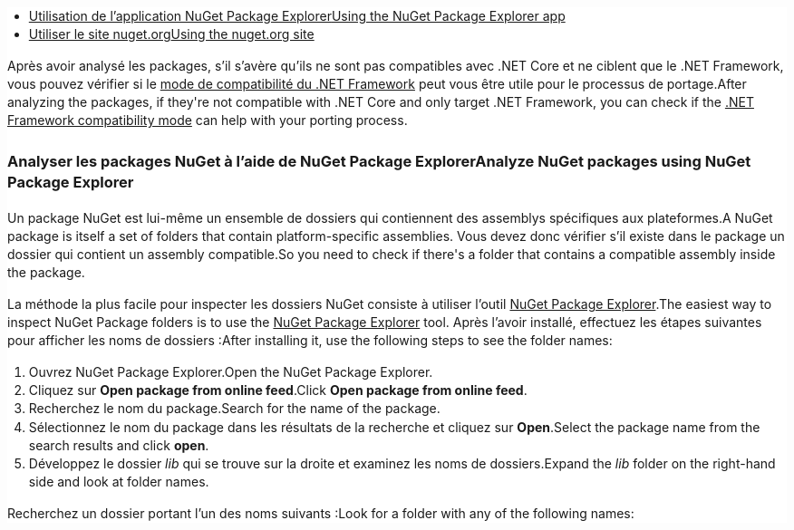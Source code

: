 - [<span data-ttu-id="f06e7-111">Utilisation de l’application NuGet Package Explorer</span><span class="sxs-lookup"><span data-stu-id="f06e7-111">Using the NuGet Package Explorer app</span></span>](#analyze-nuget-packages-using-nuget-package-explorer)
- [<span data-ttu-id="f06e7-112">Utiliser le site nuget.org</span><span class="sxs-lookup"><span data-stu-id="f06e7-112">Using the nuget.org site</span></span>](#analyze-nuget-packages-using-nugetorg)

<span data-ttu-id="f06e7-113">Après avoir analysé les packages, s’il s’avère qu’ils ne sont pas compatibles avec .NET Core et ne ciblent que le .NET Framework, vous pouvez vérifier si le [mode de compatibilité du .NET Framework](#net-framework-compatibility-mode) peut vous être utile pour le processus de portage.</span><span class="sxs-lookup"><span data-stu-id="f06e7-113">After analyzing the packages, if they're not compatible with .NET Core and only target .NET Framework, you can check if the [.NET Framework compatibility mode](#net-framework-compatibility-mode) can help with your porting process.</span></span>

### <a name="analyze-nuget-packages-using-nuget-package-explorer"></a><span data-ttu-id="f06e7-114">Analyser les packages NuGet à l’aide de NuGet Package Explorer</span><span class="sxs-lookup"><span data-stu-id="f06e7-114">Analyze NuGet packages using NuGet Package Explorer</span></span>

<span data-ttu-id="f06e7-115">Un package NuGet est lui-même un ensemble de dossiers qui contiennent des assemblys spécifiques aux plateformes.</span><span class="sxs-lookup"><span data-stu-id="f06e7-115">A NuGet package is itself a set of folders that contain platform-specific assemblies.</span></span> <span data-ttu-id="f06e7-116">Vous devez donc vérifier s’il existe dans le package un dossier qui contient un assembly compatible.</span><span class="sxs-lookup"><span data-stu-id="f06e7-116">So you need to check if there's a folder that contains a compatible assembly inside the package.</span></span>

<span data-ttu-id="f06e7-117">La méthode la plus facile pour inspecter les dossiers NuGet consiste à utiliser l’outil [NuGet Package Explorer](https://github.com/NuGetPackageExplorer/NuGetPackageExplorer).</span><span class="sxs-lookup"><span data-stu-id="f06e7-117">The easiest way to inspect NuGet Package folders is to use the [NuGet Package Explorer](https://github.com/NuGetPackageExplorer/NuGetPackageExplorer) tool.</span></span> <span data-ttu-id="f06e7-118">Après l’avoir installé, effectuez les étapes suivantes pour afficher les noms de dossiers :</span><span class="sxs-lookup"><span data-stu-id="f06e7-118">After installing it, use the following steps to see the folder names:</span></span>

1. <span data-ttu-id="f06e7-119">Ouvrez NuGet Package Explorer.</span><span class="sxs-lookup"><span data-stu-id="f06e7-119">Open the NuGet Package Explorer.</span></span>
2. <span data-ttu-id="f06e7-120">Cliquez sur **Open package from online feed**.</span><span class="sxs-lookup"><span data-stu-id="f06e7-120">Click **Open package from online feed**.</span></span>
3. <span data-ttu-id="f06e7-121">Recherchez le nom du package.</span><span class="sxs-lookup"><span data-stu-id="f06e7-121">Search for the name of the package.</span></span>
4. <span data-ttu-id="f06e7-122">Sélectionnez le nom du package dans les résultats de la recherche et cliquez sur **Open**.</span><span class="sxs-lookup"><span data-stu-id="f06e7-122">Select the package name from the search results and click **open**.</span></span>
5. <span data-ttu-id="f06e7-123">Développez le dossier *lib* qui se trouve sur la droite et examinez les noms de dossiers.</span><span class="sxs-lookup"><span data-stu-id="f06e7-123">Expand the *lib* folder on the right-hand side and look at folder names.</span></span>

<span data-ttu-id="f06e7-124">Recherchez un dossier portant l’un des noms suivants :</span><span class="sxs-lookup"><span data-stu-id="f06e7-124">Look for a folder with any of the following names:</span></span>
